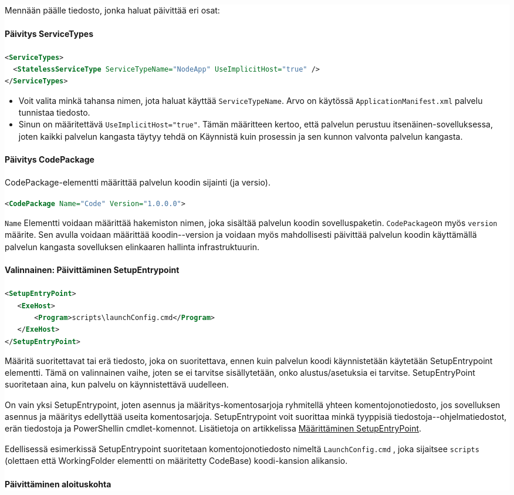 Mennään päälle tiedosto, jonka haluat päivittää eri osat:

#### <a name="updating-the-servicetypes"></a>Päivitys ServiceTypes

```xml
<ServiceTypes>
  <StatelessServiceType ServiceTypeName="NodeApp" UseImplicitHost="true" />
</ServiceTypes>
```

- Voit valita minkä tahansa nimen, jota haluat käyttää `ServiceTypeName`. Arvo on käytössä `ApplicationManifest.xml` palvelu tunnistaa tiedosto.
- Sinun on määritettävä `UseImplicitHost="true"`. Tämän määritteen kertoo, että palvelun perustuu itsenäinen-sovelluksessa, joten kaikki palvelun kangasta täytyy tehdä on Käynnistä kuin prosessin ja sen kunnon valvonta palvelun kangasta.

#### <a name="updating-the-codepackage"></a>Päivitys CodePackage
CodePackage-elementti määrittää palvelun koodin sijainti (ja versio).

```xml
<CodePackage Name="Code" Version="1.0.0.0">
```

`Name` Elementti voidaan määrittää hakemiston nimen, joka sisältää palvelun koodin sovelluspaketin. `CodePackage`on myös `version` määrite. Sen avulla voidaan määrittää koodin--version ja voidaan myös mahdollisesti päivittää palvelun koodin käyttämällä palvelun kangasta sovelluksen elinkaaren hallinta infrastruktuurin.
#### <a name="optional-updating-the-setupentrypoint"></a>Valinnainen: Päivittäminen SetupEntrypoint

```xml
<SetupEntryPoint>
   <ExeHost>
       <Program>scripts\launchConfig.cmd</Program>
   </ExeHost>
</SetupEntryPoint>
```
Määritä suoritettavat tai erä tiedosto, joka on suoritettava, ennen kuin palvelun koodi käynnistetään käytetään SetupEntrypoint elementti. Tämä on valinnainen vaihe, joten se ei tarvitse sisällytetään, onko alustus/asetuksia ei tarvitse. SetupEntryPoint suoritetaan aina, kun palvelu on käynnistettävä uudelleen.

On vain yksi SetupEntrypoint, joten asennus ja määritys-komentosarjoja ryhmitellä yhteen komentojonotiedosto, jos sovelluksen asennus ja määritys edellyttää useita komentosarjoja. SetupEntrypoint voit suorittaa minkä tyyppisiä tiedostoja--ohjelmatiedostot, erän tiedostoja ja PowerShellin cmdlet-komennot. Lisätietoja on artikkelissa [Määrittäminen SetupEntryPoint](service-fabric-application-runas-security.md).

Edellisessä esimerkissä SetupEntrypoint suoritetaan komentojonotiedosto nimeltä `LaunchConfig.cmd` , joka sijaitsee `scripts` (olettaen että WorkingFolder elementti on määritetty CodeBase) koodi-kansion alikansio.

#### <a name="updating-the-entrypoint"></a>Päivittäminen aloituskohta
